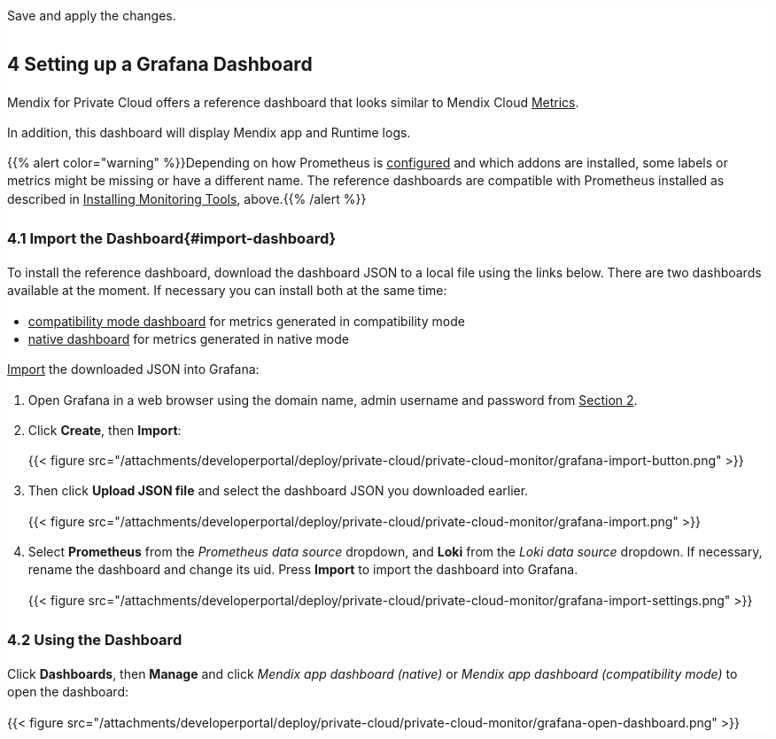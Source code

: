 Save and apply the changes.

## 4 Setting up a Grafana Dashboard

Mendix for Private Cloud offers a reference dashboard that looks similar to Mendix Cloud [Metrics](/developerportal/operate/metrics/).

In addition, this dashboard will display Mendix app and Runtime logs.

{{% alert color="warning" %}}Depending on how Prometheus is [configured](https://prometheus.io/docs/prometheus/latest/configuration/configuration/)
and which addons are installed, some labels or metrics might be missing or have a different name.
The reference dashboards are compatible with Prometheus installed as described in [Installing Monitoring Tools](#install-grafana-loki), above.{{% /alert %}}

### 4.1 Import the Dashboard{#import-dashboard}

To install the reference dashboard, download the dashboard JSON to a local file using the links below.
There are two dashboards available at the moment. If necessary you can install both at the same time:

* [compatibility mode dashboard](https://cdn.mendix.com/mendix-for-private-cloud/grafana-dashboard/mendix_app_dashboard_compatibility-1.1.1.json) for metrics generated in compatibility mode
* [native dashboard](https://cdn.mendix.com/mendix-for-private-cloud/grafana-dashboard/mendix_app_dashboard_native-1.1.0.json) for metrics generated in native mode

[Import](https://grafana.com/docs/grafana/latest/dashboards/export-import/#import-dashboard) the downloaded JSON into Grafana:

1. Open Grafana in a web browser using the domain name, admin username and password from [Section 2](#install-grafana-loki).
2. Click **Create**, then **Import**:

    {{< figure src="/attachments/developerportal/deploy/private-cloud/private-cloud-monitor/grafana-import-button.png" >}}
3. Then click **Upload JSON file** and select the dashboard JSON you downloaded earlier.

    {{< figure src="/attachments/developerportal/deploy/private-cloud/private-cloud-monitor/grafana-import.png" >}}
4. Select **Prometheus** from the *Prometheus data source* dropdown, and **Loki** from the *Loki data source* dropdown.
    If necessary, rename the dashboard and change its uid.
    Press **Import** to import the dashboard into Grafana.

    {{< figure src="/attachments/developerportal/deploy/private-cloud/private-cloud-monitor/grafana-import-settings.png" >}}

### 4.2 Using the Dashboard

Click **Dashboards**, then **Manage** and click *Mendix app dashboard (native)* or *Mendix app dashboard (compatibility mode)* to open the dashboard:

{{< figure src="/attachments/developerportal/deploy/private-cloud/private-cloud-monitor/grafana-open-dashboard.png" >}}
